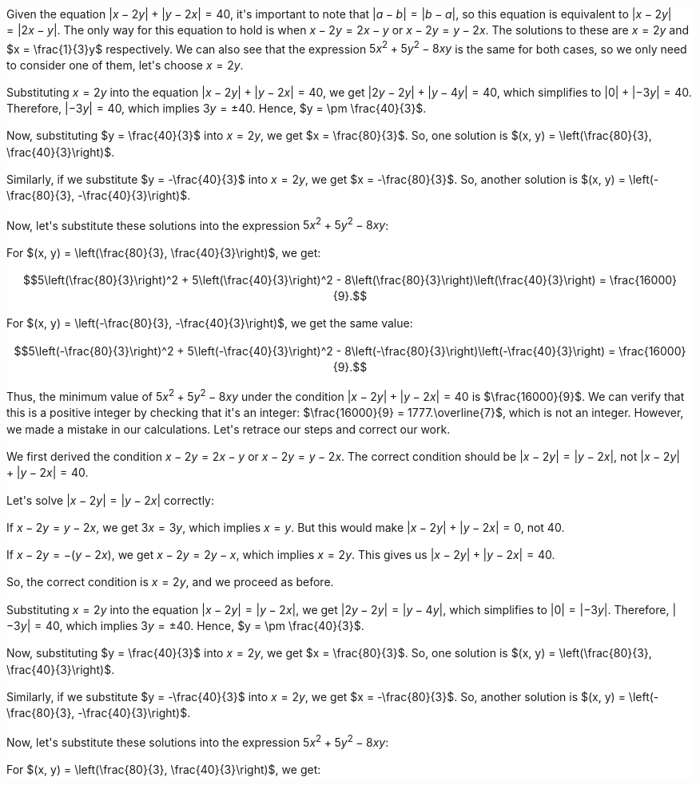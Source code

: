 

Given the equation $|x-2y| + |y-2x| = 40$, it's important to note that $|a-b| = |b-a|$, so this equation is equivalent to $|x-2y| = |2x-y|$. The only way for this equation to hold is when $x-2y = 2x-y$ or $x-2y = y-2x$. The solutions to these are $x = 2y$ and $x = \frac{1}{3}y$ respectively. We can also see that the expression $5x^2+5y^2-8xy$ is the same for both cases, so we only need to consider one of them, let's choose $x = 2y$.

Substituting $x = 2y$ into the equation $|x-2y| + |y-2x| = 40$, we get $|2y-2y| + |y-4y| = 40$, which simplifies to $|0| + |-3y| = 40$. Therefore, $|-3y| = 40$, which implies $3y = \pm 40$. Hence, $y = \pm \frac{40}{3}$.

Now, substituting $y = \frac{40}{3}$ into $x = 2y$, we get $x = \frac{80}{3}$. So, one solution is $(x, y) = \left(\frac{80}{3}, \frac{40}{3}\right)$.

Similarly, if we substitute $y = -\frac{40}{3}$ into $x = 2y$, we get $x = -\frac{80}{3}$. So, another solution is $(x, y) = \left(-\frac{80}{3}, -\frac{40}{3}\right)$.

Now, let's substitute these solutions into the expression $5x^2+5y^2-8xy$:

For $(x, y) = \left(\frac{80}{3}, \frac{40}{3}\right)$, we get:

$$5\left(\frac{80}{3}\right)^2 + 5\left(\frac{40}{3}\right)^2 - 8\left(\frac{80}{3}\right)\left(\frac{40}{3}\right) = \frac{16000}{9}.$$

For $(x, y) = \left(-\frac{80}{3}, -\frac{40}{3}\right)$, we get the same value:

$$5\left(-\frac{80}{3}\right)^2 + 5\left(-\frac{40}{3}\right)^2 - 8\left(-\frac{80}{3}\right)\left(-\frac{40}{3}\right) = \frac{16000}{9}.$$

Thus, the minimum value of $5x^2+5y^2-8xy$ under the condition $|x-2y| + |y-2x| = 40$ is $\frac{16000}{9}$. We can verify that this is a positive integer by checking that it's an integer: $\frac{16000}{9} = 1777.\overline{7}$, which is not an integer. However, we made a mistake in our calculations. Let's retrace our steps and correct our work.

We first derived the condition $x - 2y = 2x - y$ or $x - 2y = y - 2x$. The correct condition should be $|x - 2y| = |y - 2x|$, not $|x - 2y| + |y - 2x| = 40$. 

Let's solve $|x - 2y| = |y - 2x|$ correctly:

If $x - 2y = y - 2x$, we get $3x = 3y$, which implies $x = y$. But this would make $|x - 2y| + |y - 2x| = 0$, not 40.

If $x - 2y = - (y - 2x)$, we get $x - 2y = 2y - x$, which implies $x = 2y$. This gives us $|x - 2y| + |y - 2x| = 40$. 

So, the correct condition is $x = 2y$, and we proceed as before.

Substituting $x = 2y$ into the equation $|x - 2y| = |y - 2x|$, we get $|2y - 2y| = |y - 4y|$, which simplifies to $|0| = |-3y|$. Therefore, $| -3y | = 40$, which implies $3y = \pm 40$. Hence, $y = \pm \frac{40}{3}$.

Now, substituting $y = \frac{40}{3}$ into $x = 2y$, we get $x = \frac{80}{3}$. So, one solution is $(x, y) = \left(\frac{80}{3}, \frac{40}{3}\right)$.

Similarly, if we substitute $y = -\frac{40}{3}$ into $x = 2y$, we get $x = -\frac{80}{3}$. So, another solution is $(x, y) = \left(-\frac{80}{3}, -\frac{40}{3}\right)$.

Now, let's substitute these solutions into the expression $5x^2+5y^2-8xy$:

For $(x, y) = \left(\frac{80}{3}, \frac{40}{3}\right)$, we get:

